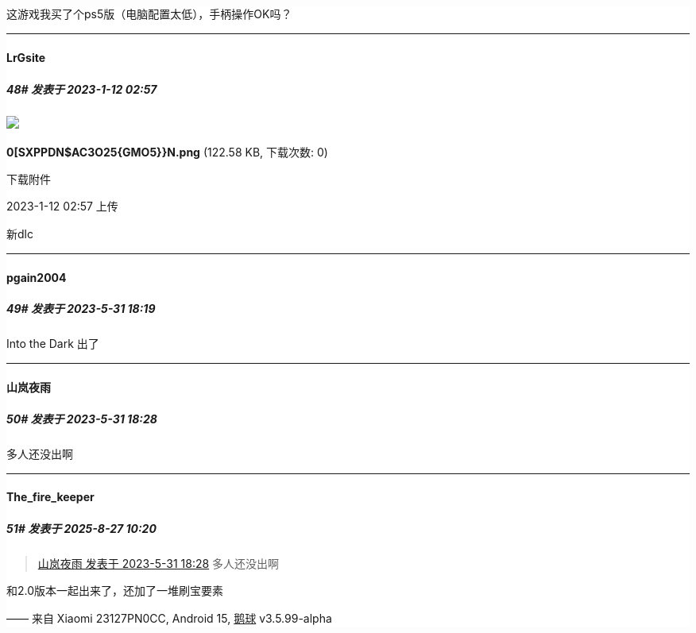 这游戏我买了个ps5版（电脑配置太低），手柄操作OK吗？

*****

####  LrGsite  
##### 48#       发表于 2023-1-12 02:57

<img src="https://img.stage1st.com/forum/202301/12/025731nrznm2abml22zly2.png" referrerpolicy="no-referrer">

<strong>0[SXPPDN$AC3O25{GMO5}}N.png</strong> (122.58 KB, 下载次数: 0)

下载附件

2023-1-12 02:57 上传

新dlc

*****

####  pgain2004  
##### 49#       发表于 2023-5-31 18:19

Into the Dark 出了

*****

####  山岚夜雨  
##### 50#       发表于 2023-5-31 18:28

多人还没出啊

*****

####  The_fire_keeper  
##### 51#       发表于 2025-8-27 10:20

<blockquote><a href="httphttps://stage1st.com/2b/forum.php?mod=redirect&amp;goto=findpost&amp;pid=61067383&amp;ptid=2032064" target="_blank">山岚夜雨 发表于 2023-5-31 18:28</a>
多人还没出啊</blockquote>
和2.0版本一起出来了，还加了一堆刷宝要素

—— 来自 Xiaomi 23127PN0CC, Android 15, [鹅球](https://www.pgyer.com/xfPejhuq) v3.5.99-alpha

